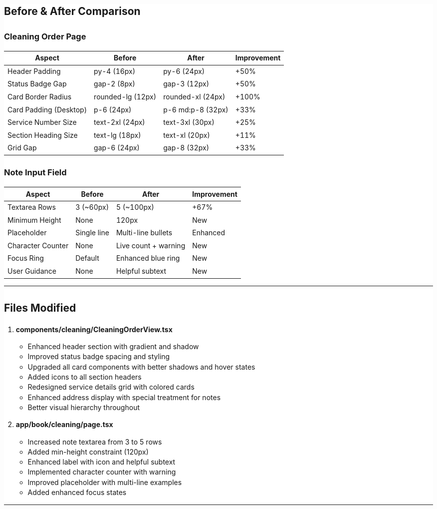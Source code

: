 ## Before & After Comparison

### Cleaning Order Page
| Aspect | Before | After | Improvement |
|--------|--------|-------|-------------|
| Header Padding | py-4 (16px) | py-6 (24px) | +50% |
| Status Badge Gap | gap-2 (8px) | gap-3 (12px) | +50% |
| Card Border Radius | rounded-lg (12px) | rounded-xl (24px) | +100% |
| Card Padding (Desktop) | p-6 (24px) | p-6 md:p-8 (32px) | +33% |
| Service Number Size | text-2xl (24px) | text-3xl (30px) | +25% |
| Section Heading Size | text-lg (18px) | text-xl (20px) | +11% |
| Grid Gap | gap-6 (24px) | gap-8 (32px) | +33% |

### Note Input Field
| Aspect | Before | After | Improvement |
|--------|--------|-------|-------------|
| Textarea Rows | 3 (~60px) | 5 (~100px) | +67% |
| Minimum Height | None | 120px | New |
| Placeholder | Single line | Multi-line bullets | Enhanced |
| Character Counter | None | Live count + warning | New |
| Focus Ring | Default | Enhanced blue ring | New |
| User Guidance | None | Helpful subtext | New |

---

## Files Modified

1. **components/cleaning/CleaningOrderView.tsx**
   - Enhanced header section with gradient and shadow
   - Improved status badge spacing and styling
   - Upgraded all card components with better shadows and hover states
   - Added icons to all section headers
   - Redesigned service details grid with colored cards
   - Enhanced address display with special treatment for notes
   - Better visual hierarchy throughout

2. **app/book/cleaning/page.tsx**
   - Increased note textarea from 3 to 5 rows
   - Added min-height constraint (120px)
   - Enhanced label with icon and helpful subtext
   - Implemented character counter with warning
   - Improved placeholder with multi-line examples
   - Added enhanced focus states

---